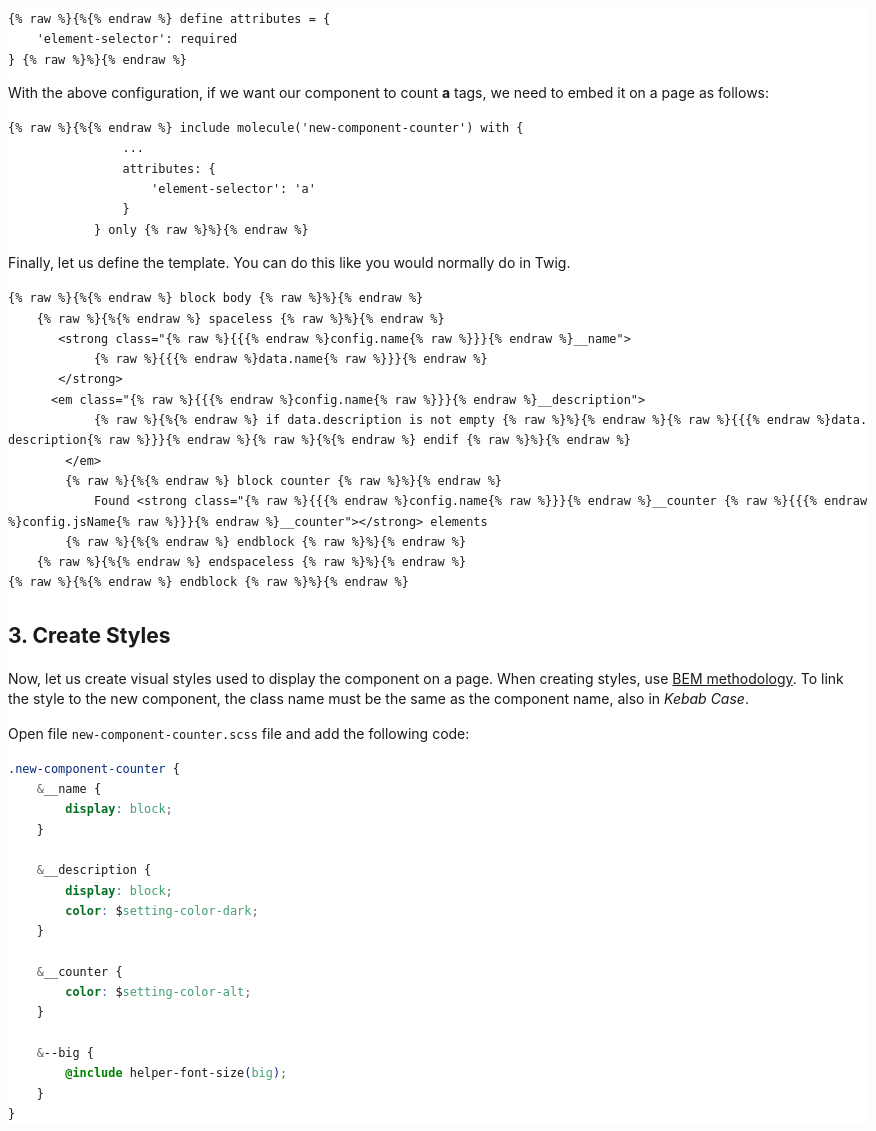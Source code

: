 ```twig
{% raw %}{%{% endraw %} define attributes = {
    'element-selector': required
} {% raw %}%}{% endraw %}
```

With the above configuration, if we want our component to count **a** tags, we need to embed it on a page as follows:

```twig
{% raw %}{%{% endraw %} include molecule('new-component-counter') with {
                ...
                attributes: {
                    'element-selector': 'a'
                }
            } only {% raw %}%}{% endraw %}
```

Finally, let us define the template. You can do this like you would normally do in Twig.

```twig
{% raw %}{%{% endraw %} block body {% raw %}%}{% endraw %}
    {% raw %}{%{% endraw %} spaceless {% raw %}%}{% endraw %}
       <strong class="{% raw %}{{{% endraw %}config.name{% raw %}}}{% endraw %}__name">
            {% raw %}{{{% endraw %}data.name{% raw %}}}{% endraw %}
       </strong>
      <em class="{% raw %}{{{% endraw %}config.name{% raw %}}}{% endraw %}__description">
            {% raw %}{%{% endraw %} if data.description is not empty {% raw %}%}{% endraw %}{% raw %}{{{% endraw %}data.description{% raw %}}}{% endraw %}{% raw %}{%{% endraw %} endif {% raw %}%}{% endraw %}
        </em>
        {% raw %}{%{% endraw %} block counter {% raw %}%}{% endraw %}
            Found <strong class="{% raw %}{{{% endraw %}config.name{% raw %}}}{% endraw %}__counter {% raw %}{{{% endraw %}config.jsName{% raw %}}}{% endraw %}__counter"></strong> elements
        {% raw %}{%{% endraw %} endblock {% raw %}%}{% endraw %}
    {% raw %}{%{% endraw %} endspaceless {% raw %}%}{% endraw %}
{% raw %}{%{% endraw %} endblock {% raw %}%}{% endraw %}
```

## 3. Create Styles
Now, let us create visual styles used to display the component on a page. When creating styles, use [BEM methodology](https://en.bem.info/methodology/css/). To link the style to the new component, the class name must be the same as the component name, also in _Kebab Case_.

Open file `new-component-counter.scss` file and add the following code:

```css
.new-component-counter {
    &__name {
        display: block;
    }

    &__description {
        display: block;
        color: $setting-color-dark;
    }

    &__counter {
        color: $setting-color-alt;
    }

    &--big {
        @include helper-font-size(big);
    }
}
```
